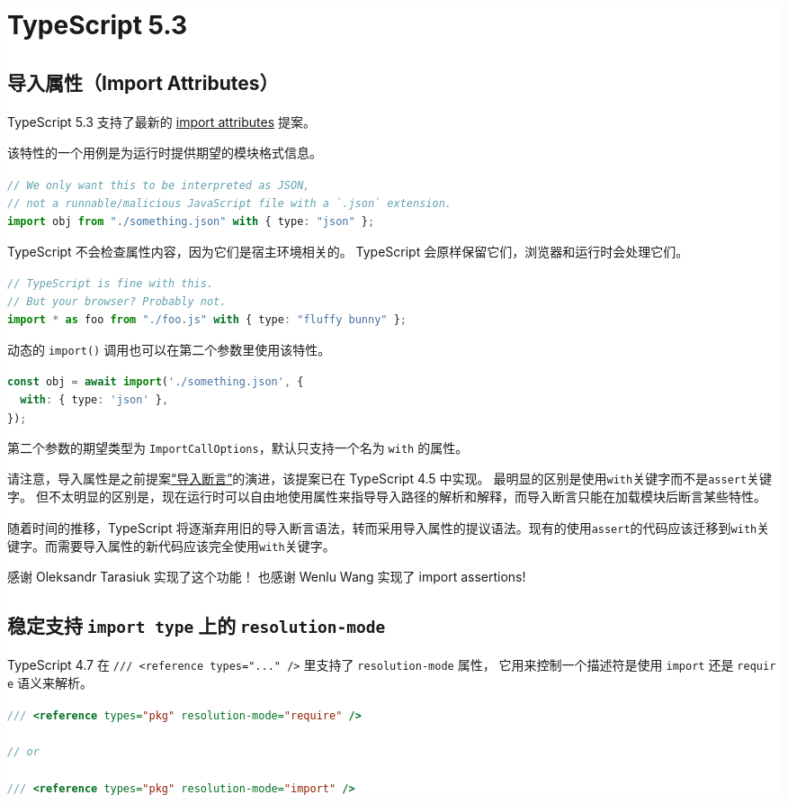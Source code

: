# TypeScript 5.3

## 导入属性（Import Attributes）

TypeScript 5.3 支持了最新的 [import attributes](https://github.com/tc39/proposal-import-attributes) 提案。

该特性的一个用例是为运行时提供期望的模块格式信息。

```ts
// We only want this to be interpreted as JSON,
// not a runnable/malicious JavaScript file with a `.json` extension.
import obj from "./something.json" with { type: "json" };
```

TypeScript 不会检查属性内容，因为它们是宿主环境相关的。
TypeScript 会原样保留它们，浏览器和运行时会处理它们。

```ts
// TypeScript is fine with this.
// But your browser? Probably not.
import * as foo from "./foo.js" with { type: "fluffy bunny" };
```

动态的 `import()` 调用也可以在第二个参数里使用该特性。

```ts
const obj = await import('./something.json', {
  with: { type: 'json' },
});
```

第二个参数的期望类型为 `ImportCallOptions`，默认只支持一个名为 `with` 的属性。

请注意，导入属性是之前提案[“导入断言”](https://devblogs.microsoft.com/typescript/announcing-typescript-4-5/#import-assertions)的演进，该提案已在 TypeScript 4.5 中实现。
最明显的区别是使用`with`关键字而不是`assert`关键字。
但不太明显的区别是，现在运行时可以自由地使用属性来指导导入路径的解析和解释，而导入断言只能在加载模块后断言某些特性。

随着时间的推移，TypeScript 将逐渐弃用旧的导入断言语法，转而采用导入属性的提议语法。现有的使用`assert`的代码应该迁移到`with`关键字。而需要导入属性的新代码应该完全使用`with`关键字。

感谢 Oleksandr Tarasiuk 实现了这个功能！
也感谢 Wenlu Wang 实现了 import assertions!

## 稳定支持 `import type` 上的 `resolution-mode`

TypeScript 4.7 在 `/// <reference types="..." />` 里支持了 `resolution-mode` 属性，
它用来控制一个描述符是使用 `import` 还是 `require` 语义来解析。

```ts
/// <reference types="pkg" resolution-mode="require" />

// or

/// <reference types="pkg" resolution-mode="import" />
```
